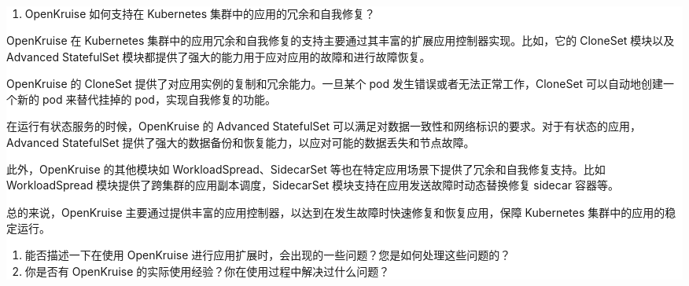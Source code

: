 1. OpenKruise 如何支持在 Kubernetes 集群中的应用的冗余和自我修复？

OpenKruise 在 Kubernetes 集群中的应用冗余和自我修复的支持主要通过其丰富的扩展应用控制器实现。比如，它的 CloneSet 模块以及 Advanced StatefulSet 模块都提供了强大的能力用于应对应用的故障和进行故障恢复。

OpenKruise 的 CloneSet 提供了对应用实例的复制和冗余能力。一旦某个 pod 发生错误或者无法正常工作，CloneSet 可以自动地创建一个新的 pod 来替代挂掉的 pod，实现自我修复的功能。

在运行有状态服务的时候，OpenKruise 的 Advanced StatefulSet 可以满足对数据一致性和网络标识的要求。对于有状态的应用，Advanced StatefulSet 提供了强大的数据备份和恢复能力，以应对可能的数据丢失和节点故障。

此外，OpenKruise 的其他模块如 WorkloadSpread、SidecarSet 等也在特定应用场景下提供了冗余和自我修复支持。比如 WorkloadSpread 模块提供了跨集群的应用副本调度，SidecarSet 模块支持在应用发送故障时动态替换修复 sidecar 容器等。

总的来说，OpenKruise 主要通过提供丰富的应用控制器，以达到在发生故障时快速修复和恢复应用，保障 Kubernetes 集群中的应用的稳定运行。

1. 能否描述一下在使用 OpenKruise 进行应用扩展时，会出现的一些问题？您是如何处理这些问题的？
2. 你是否有 OpenKruise 的实际使用经验？你在使用过程中解决过什么问题？